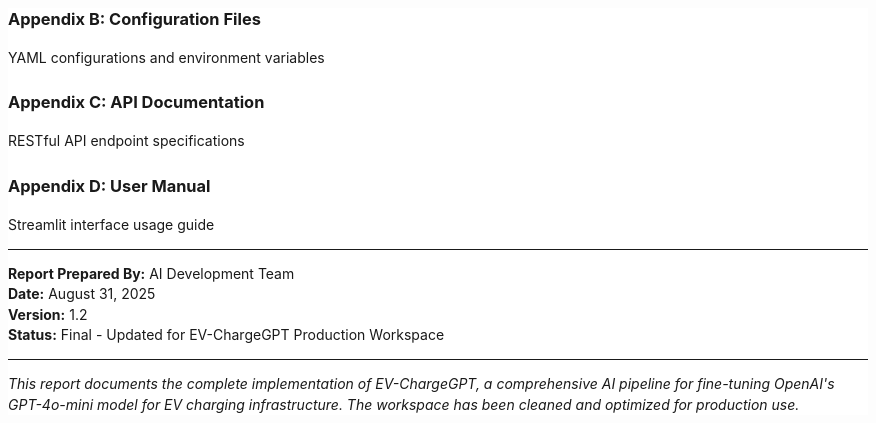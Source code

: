 ### Appendix B: Configuration Files
YAML configurations and environment variables

### Appendix C: API Documentation
RESTful API endpoint specifications

### Appendix D: User Manual
Streamlit interface usage guide

---

**Report Prepared By:** AI Development Team  
**Date:** August 31, 2025  
**Version:** 1.2  
**Status:** Final - Updated for EV-ChargeGPT Production Workspace  

---

*This report documents the complete implementation of EV-ChargeGPT, a comprehensive AI pipeline for fine-tuning OpenAI's GPT-4o-mini model for EV charging infrastructure. The workspace has been cleaned and optimized for production use.*
